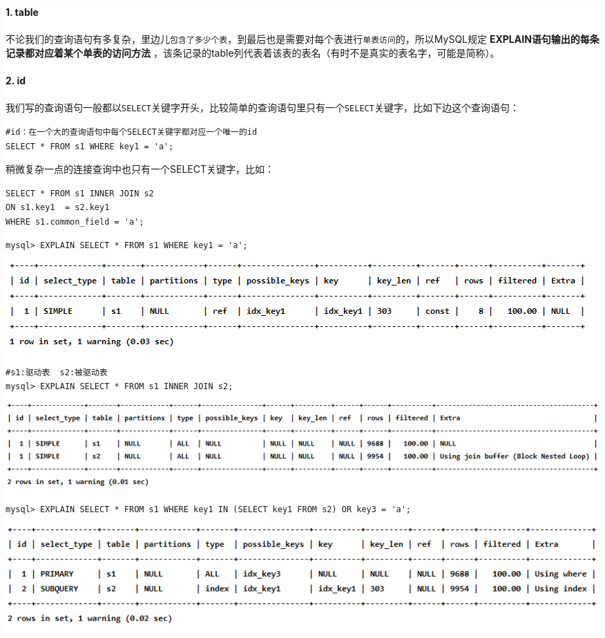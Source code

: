#### 1. table

不论我们的查询语句有多复杂，里边儿`包含了多少个表`，到最后也是需要对每个表进行`单表访问`的，所以MySQL规定 **EXPLAIN语句输出的每条记录都对应着某个单表的访问方法** ，该条记录的table列代表着该表的表名（有时不是真实的表名字，可能是简称）。

#### 2. id

我们写的查询语句一般都以`SELECT`关键字开头，比较简单的查询语句里只有一个`SELECT`关键字，比如下边这个查询语句：

```mysql
#id：在一个大的查询语句中每个SELECT关键字都对应一个唯一的id
SELECT * FROM s1 WHERE key1 = 'a';
```

稍微复杂一点的连接查询中也只有一个SELECT关键字，比如：

```mysql
SELECT * FROM s1 INNER JOIN s2
ON s1.key1  = s2.key1 
WHERE s1.common_field = 'a';
```
```
mysql> EXPLAIN SELECT * FROM s1 WHERE key1 = 'a';
```

![image-20220209154025098](images/image-20220209154025098.png)

```mysql
#s1:驱动表  s2:被驱动表
mysql> EXPLAIN SELECT * FROM s1 INNER JOIN s2;
```
![image-20220209154055722](images/image-20220209154055722.png)

```mysql
mysql> EXPLAIN SELECT * FROM s1 WHERE key1 IN (SELECT key1 FROM s2) OR key3 = 'a';
```
![image-20220209154125745](images/image-20220209154125745.png)
